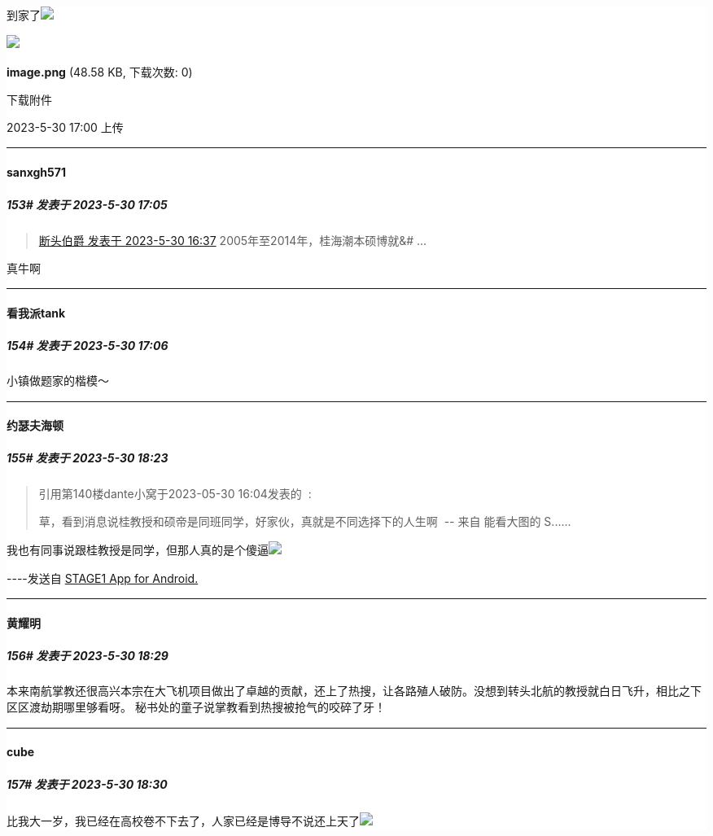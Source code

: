 到家了<img src="https://static.saraba1st.com/image/smiley/face2017/037.png" referrerpolicy="no-referrer">

<img src="https://img.saraba1st.com/forum/202305/30/170005aohyvcdcvfhfom9b.png" referrerpolicy="no-referrer">

<strong>image.png</strong> (48.58 KB, 下载次数: 0)

下载附件

2023-5-30 17:00 上传


*****

####  sanxgh571  
##### 153#       发表于 2023-5-30 17:05

<blockquote><a href="httphttps://bbs.saraba1st.com/2b/forum.php?mod=redirect&amp;goto=findpost&amp;pid=61053085&amp;ptid=2137355" target="_blank">断头伯爵 发表于 2023-5-30 16:37</a>
2005年至2014年，桂海潮本硕博就&amp;# ...</blockquote>
真牛啊

*****

####  看我派tank  
##### 154#       发表于 2023-5-30 17:06

小镇做题家的楷模～


*****

####  约瑟夫海顿  
##### 155#       发表于 2023-5-30 18:23

<blockquote>引用第140楼dante小窝于2023-05-30 16:04发表的  :

草，看到消息说桂教授和硕帝是同班同学，好家伙，真就是不同选择下的人生啊  -- 来自 能看大图的 S......</blockquote>
我也有同事说跟桂教授是同学，但那人真的是个傻逼<img src="https://static.saraba1st.com/image/smiley/face2017/067.png" referrerpolicy="no-referrer">

----发送自 [STAGE1 App for Android.](http://stage1.5j4m.com/?1.37)


*****

####  黄耀明  
##### 156#       发表于 2023-5-30 18:29

本来南航掌教还很高兴本宗在大飞机项目做出了卓越的贡献，还上了热搜，让各路殖人破防。没想到转头北航的教授就白日飞升，相比之下区区渡劫期哪里够看呀。
秘书处的童子说掌教看到热搜被抢气的咬碎了牙！

*****

####  cube  
##### 157#       发表于 2023-5-30 18:30

比我大一岁，我已经在高校卷不下去了，人家已经是博导不说还上天了<img src="https://static.saraba1st.com/image/smiley/face2017/068.png" referrerpolicy="no-referrer">

